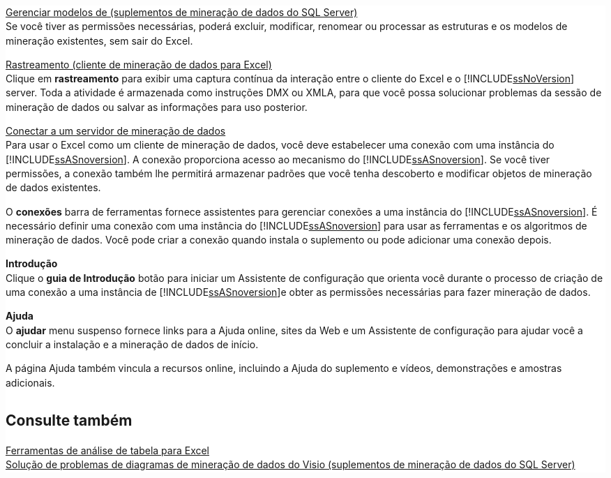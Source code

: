  [Gerenciar modelos de &#40;suplementos de mineração de dados do SQL Server&#41;](manage-models-sql-server-data-mining-add-ins.md)  
 Se você tiver as permissões necessárias, poderá excluir, modificar, renomear ou processar as estruturas e os modelos de mineração existentes, sem sair do Excel.  
  
 [Rastreamento &#40;cliente de mineração de dados para Excel&#41;](trace-data-mining-client-for-excel.md)  
 Clique em **rastreamento** para exibir uma captura contínua da interação entre o cliente do Excel e o [!INCLUDE[ssNoVersion](../includes/ssnoversion-md.md)] server. Toda a atividade é armazenada como instruções DMX ou XMLA, para que você possa solucionar problemas da sessão de mineração de dados ou salvar as informações para uso posterior.  
  
 [Conectar a um servidor de mineração de dados](connect-to-a-data-mining-server.md)  
 Para usar o Excel como um cliente de mineração de dados, você deve estabelecer uma conexão com uma instância do [!INCLUDE[ssASnoversion](../includes/ssasnoversion-md.md)]. A conexão proporciona acesso ao mecanismo do [!INCLUDE[ssASnoversion](../includes/ssasnoversion-md.md)]. Se você tiver permissões, a conexão também lhe permitirá armazenar padrões que você tenha descoberto e modificar objetos de mineração de dados existentes.  
  
 O **conexões** barra de ferramentas fornece assistentes para gerenciar conexões a uma instância do [!INCLUDE[ssASnoversion](../includes/ssasnoversion-md.md)]. É necessário definir uma conexão com uma instância do [!INCLUDE[ssASnoversion](../includes/ssasnoversion-md.md)] para usar as ferramentas e os algoritmos de mineração de dados. Você pode criar a conexão quando instala o suplemento ou pode adicionar uma conexão depois.  
  
 **Introdução**  
 Clique o **guia de Introdução** botão para iniciar um Assistente de configuração que orienta você durante o processo de criação de uma conexão a uma instância de [!INCLUDE[ssASnoversion](../includes/ssasnoversion-md.md)]e obter as permissões necessárias para fazer mineração de dados.  
  
 **Ajuda**  
 O **ajudar** menu suspenso fornece links para a Ajuda online, sites da Web e um Assistente de configuração para ajudar você a concluir a instalação e a mineração de dados de início.  
  
 A página Ajuda também vincula a recursos online, incluindo a Ajuda do suplemento e vídeos, demonstrações e amostras adicionais.  
  
## <a name="see-also"></a>Consulte também  
 [Ferramentas de análise de tabela para Excel](table-analysis-tools-for-excel.md)   
 [Solução de problemas de diagramas de mineração de dados do Visio &#40;suplementos de mineração de dados do SQL Server&#41;](troubleshooting-visio-data-mining-diagrams-sql-server-data-mining-add-ins.md)  
  
  

